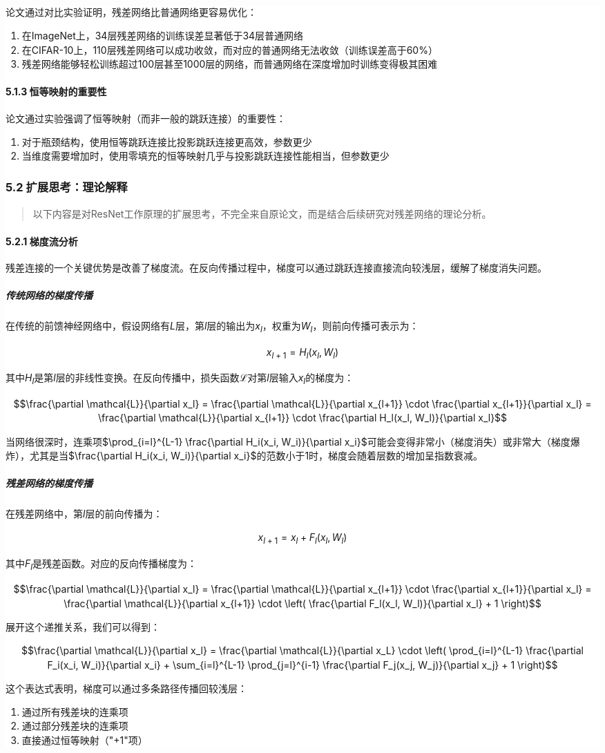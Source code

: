论文通过对比实验证明，残差网络比普通网络更容易优化：

1. 在ImageNet上，34层残差网络的训练误差显著低于34层普通网络
2. 在CIFAR-10上，110层残差网络可以成功收敛，而对应的普通网络无法收敛（训练误差高于60%）
3. 残差网络能够轻松训练超过100层甚至1000层的网络，而普通网络在深度增加时训练变得极其困难

#### 5.1.3 恒等映射的重要性

论文通过实验强调了恒等映射（而非一般的跳跃连接）的重要性：

1. 对于瓶颈结构，使用恒等跳跃连接比投影跳跃连接更高效，参数更少
2. 当维度需要增加时，使用零填充的恒等映射几乎与投影跳跃连接性能相当，但参数更少

### 5.2 扩展思考：理论解释

> 以下内容是对ResNet工作原理的扩展思考，不完全来自原论文，而是结合后续研究对残差网络的理论分析。

#### 5.2.1 梯度流分析

残差连接的一个关键优势是改善了梯度流。在反向传播过程中，梯度可以通过跳跃连接直接流向较浅层，缓解了梯度消失问题。

##### 传统网络的梯度传播

在传统的前馈神经网络中，假设网络有$L$层，第$l$层的输出为$x_l$，权重为$W_l$，则前向传播可表示为：

$$x_{l+1} = H_l(x_l, W_l)$$

其中$H_l$是第$l$层的非线性变换。在反向传播中，损失函数$\mathcal{L}$对第$l$层输入$x_l$的梯度为：

$$\frac{\partial \mathcal{L}}{\partial x_l} = \frac{\partial \mathcal{L}}{\partial x_{l+1}} \cdot \frac{\partial x_{l+1}}{\partial x_l} = \frac{\partial \mathcal{L}}{\partial x_{l+1}} \cdot \frac{\partial H_l(x_l, W_l)}{\partial x_l}$$

当网络很深时，连乘项$\prod_{i=l}^{L-1} \frac{\partial H_i(x_i, W_i)}{\partial x_i}$可能会变得非常小（梯度消失）或非常大（梯度爆炸），尤其是当$\frac{\partial H_i(x_i, W_i)}{\partial x_i}$的范数小于1时，梯度会随着层数的增加呈指数衰减。

##### 残差网络的梯度传播

在残差网络中，第$l$层的前向传播为：

$$x_{l+1} = x_l + F_l(x_l, W_l)$$

其中$F_l$是残差函数。对应的反向传播梯度为：

$$\frac{\partial \mathcal{L}}{\partial x_l} = \frac{\partial \mathcal{L}}{\partial x_{l+1}} \cdot \frac{\partial x_{l+1}}{\partial x_l} = \frac{\partial \mathcal{L}}{\partial x_{l+1}} \cdot \left( \frac{\partial F_l(x_l, W_l)}{\partial x_l} + 1 \right)$$

展开这个递推关系，我们可以得到：

$$\frac{\partial \mathcal{L}}{\partial x_l} = \frac{\partial \mathcal{L}}{\partial x_L} \cdot \left( \prod_{i=l}^{L-1} \frac{\partial F_i(x_i, W_i)}{\partial x_i} + \sum_{i=l}^{L-1} \prod_{j=l}^{i-1} \frac{\partial F_j(x_j, W_j)}{\partial x_j} + 1 \right)$$

这个表达式表明，梯度可以通过多条路径传播回较浅层：
1. 通过所有残差块的连乘项
2. 通过部分残差块的连乘项
3. 直接通过恒等映射（"+1"项）
